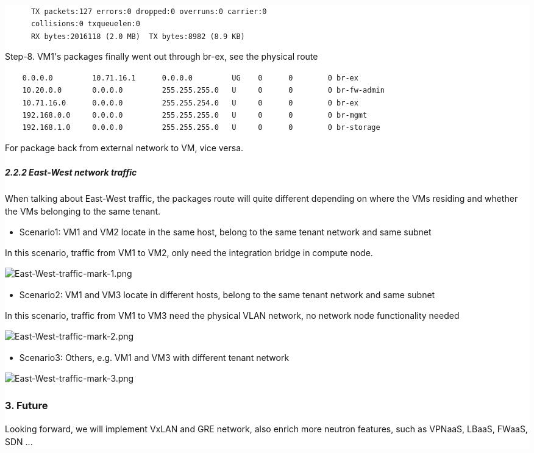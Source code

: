           TX packets:127 errors:0 dropped:0 overruns:0 carrier:0
          collisions:0 txqueuelen:0 
          RX bytes:2016118 (2.0 MB)  TX bytes:8982 (8.9 KB)

Step-8. VM1's packages finally went out through br-ex, see the physical route

        0.0.0.0         10.71.16.1      0.0.0.0         UG    0      0        0 br-ex
        10.20.0.0       0.0.0.0         255.255.255.0   U     0      0        0 br-fw-admin
        10.71.16.0      0.0.0.0         255.255.254.0   U     0      0        0 br-ex
        192.168.0.0     0.0.0.0         255.255.255.0   U     0      0        0 br-mgmt
        192.168.1.0     0.0.0.0         255.255.255.0   U     0      0        0 br-storage

For package back from external network to VM, vice versa.

##### 2.2.2 East-West network traffic

When talking about East-West traffic, the packages route will quite different
depending on where the VMs residing and whether the VMs belonging to the same tenant.

* Scenario1: VM1 and VM2 locate in the same host, belong to the same tenant network and same subnet

In this scenario, traffic from VM1 to VM2, only need the integration bridge in compute node.

![East-West-traffic-mark-1.png](/uploads/East-West-traffic-mark-1.png)

* Scenario2: VM1 and VM3 locate in different hosts, belong to the same tenant network and same subnet

In this scenario, traffic from VM1 to VM3 need the physical VLAN network, no network node functionality needed

![East-West-traffic-mark-2.png](/uploads/East-West-traffic-mark-2.png)

* Scenario3: Others, e.g. VM1 and VM3 with different tenant network

![East-West-traffic-mark-3.png](/uploads/East-West-traffic-mark-3.png)

### 3. Future

Looking forward, we will implement VxLAN and GRE network, also enrich more neutron features, such as VPNaaS, LBaaS, FWaaS, SDN ...